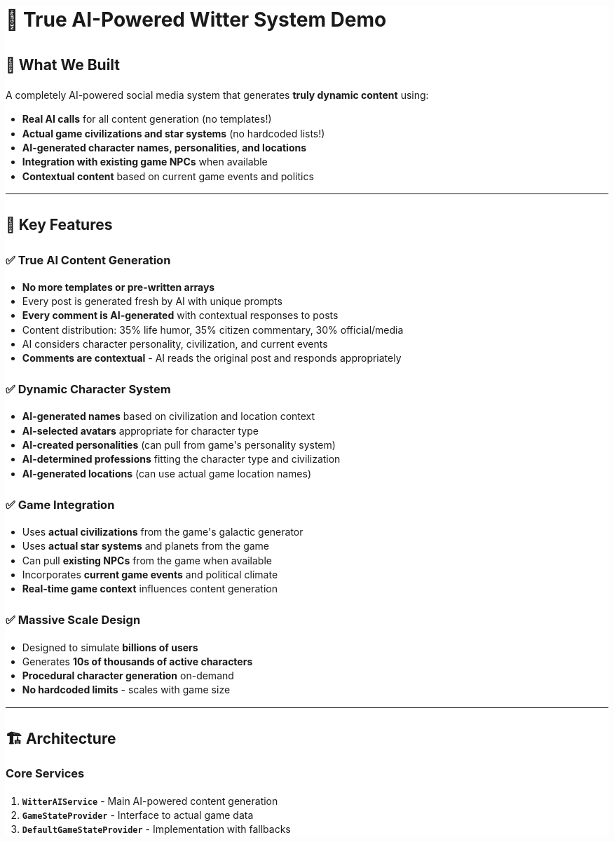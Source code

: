 # 🤖 True AI-Powered Witter System Demo

## 🎯 **What We Built**

A completely AI-powered social media system that generates **truly dynamic content** using:
- **Real AI calls** for all content generation (no templates!)
- **Actual game civilizations and star systems** (no hardcoded lists!)
- **AI-generated character names, personalities, and locations**
- **Integration with existing game NPCs** when available
- **Contextual content** based on current game events and politics

---

## 🚀 **Key Features**

### ✅ **True AI Content Generation**
- **No more templates or pre-written arrays**
- Every post is generated fresh by AI with unique prompts
- **Every comment is AI-generated** with contextual responses to posts
- Content distribution: 35% life humor, 35% citizen commentary, 30% official/media
- AI considers character personality, civilization, and current events
- **Comments are contextual** - AI reads the original post and responds appropriately

### ✅ **Dynamic Character System**
- **AI-generated names** based on civilization and location context
- **AI-selected avatars** appropriate for character type
- **AI-created personalities** (can pull from game's personality system)
- **AI-determined professions** fitting the character type and civilization
- **AI-generated locations** (can use actual game location names)

### ✅ **Game Integration**
- Uses **actual civilizations** from the game's galactic generator
- Uses **actual star systems** and planets from the game
- Can pull **existing NPCs** from the game when available
- Incorporates **current game events** and political climate
- **Real-time game context** influences content generation

### ✅ **Massive Scale Design**
- Designed to simulate **billions of users**
- Generates **10s of thousands of active characters**
- **Procedural character generation** on-demand
- **No hardcoded limits** - scales with game size

---

## 🏗️ **Architecture**

### **Core Services**
1. **`WitterAIService`** - Main AI-powered content generation
2. **`GameStateProvider`** - Interface to actual game data
3. **`DefaultGameStateProvider`** - Implementation with fallbacks
